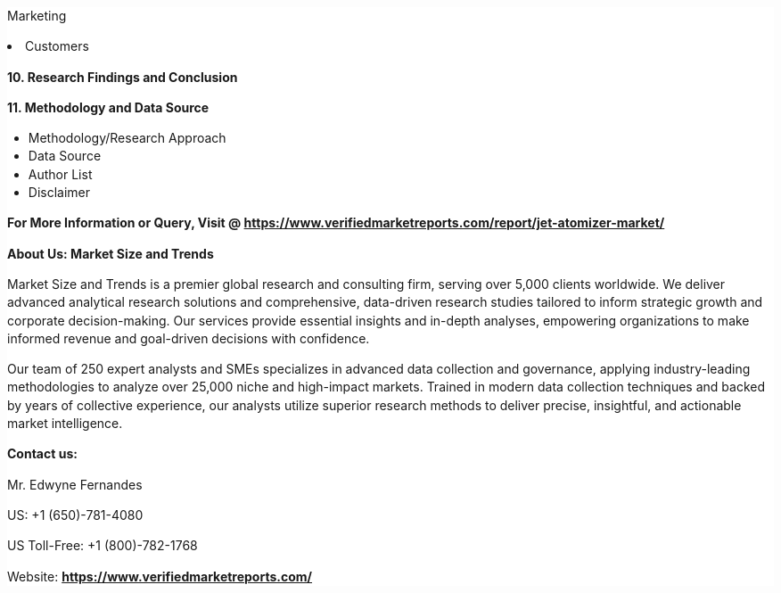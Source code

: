 Marketing</li><li>Customers</li></ul><p><strong>10. Research Findings and Conclusion</strong></p><p><strong>11. Methodology and Data Source</strong></p><ul><li>Methodology/Research Approach</li><li>Data Source</li><li>Author List</li><li>Disclaimer</li></ul></p><p><strong>For More Information or Query, Visit @ <a href="https://www.verifiedmarketreports.com/report/jet-atomizer-market/">https://www.verifiedmarketreports.com/report/jet-atomizer-market/</a></strong></p><p><strong>About Us: Market Size and Trends</strong></p><p>Market Size and Trends is a premier global research and consulting firm, serving over 5,000 clients worldwide. We deliver advanced analytical research solutions and comprehensive, data-driven research studies tailored to inform strategic growth and corporate decision-making. Our services provide essential insights and in-depth analyses, empowering organizations to make informed revenue and goal-driven decisions with confidence.</p><p>Our team of 250 expert analysts and SMEs specializes in advanced data collection and governance, applying industry-leading methodologies to analyze over 25,000 niche and high-impact markets. Trained in modern data collection techniques and backed by years of collective experience, our analysts utilize superior research methods to deliver precise, insightful, and actionable market intelligence.</p><p><strong>Contact us:</strong></p><p>Mr. Edwyne Fernandes</p><p>US: +1 (650)-781-4080</p><p>US Toll-Free: +1 (800)-782-1768</p><p>Website: <strong><a href="https://www.verifiedmarketreports.com/">https://www.verifiedmarketreports.com/</a></strong></p>
